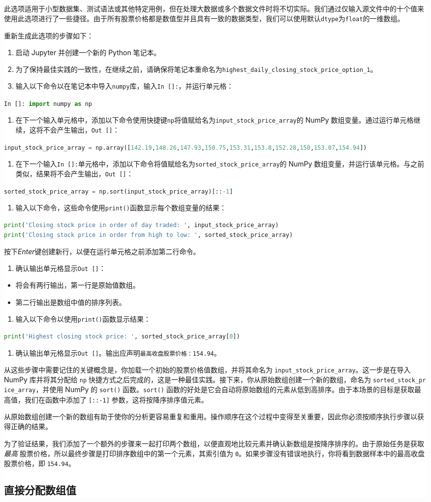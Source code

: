 此选项适用于小型数据集、测试语法或其他特定用例，但在处理大数据或多个数据文件时将不切实际。我们通过仅输入源文件中的十个值来使用此选项进行了一些捷径。由于所有股票价格都是数值型并且具有一致的数据类型，我们可以使用默认`dtype`为`float`的一维数组。

重新生成此选项的步骤如下：

1.  启动 Jupyter 并创建一个新的 Python 笔记本。

1.  为了保持最佳实践的一致性，在继续之前，请确保将笔记本重命名为`highest_daily_closing_stock_price_option_1`。

1.  输入以下命令以在笔记本中导入`numpy`库，输入`In []:`，并运行单元格：

```py
In []: import numpy as np
```

1.  在下一个输入单元格中，添加以下命令使用快捷键`np`将值赋给名为`input_stock_price_array`的 NumPy 数组变量。通过运行单元格继续，这将不会产生输出，`Out []`：

```py
input_stock_price_array = np.array([142.19,148.26,147.93,150.75,153.31,153.8,152.28,150,153.07,154.94])
```

1.  在下一个输入`In []:`单元格中，添加以下命令将值赋给名为`sorted_stock_price_array`的 NumPy 数组变量，并运行该单元格。与之前类似，结果将不会产生输出，`Out []`：

```py
sorted_stock_price_array = np.sort(input_stock_price_array)[::-1] 
```

1.  输入以下命令，这些命令使用`print()`函数显示每个数组变量的结果：

```py
print('Closing stock price in order of day traded: ', input_stock_price_array)
print('Closing stock price in order from high to low: ', sorted_stock_price_array) 
```

按下*Enter*键创建新行，以便在运行单元格之前添加第二行命令。

1.  确认输出单元格显示`Out []`：

+   将会有两行输出，第一行是原始值数组。

+   第二行输出是数组中值的排序列表。

1.  输入以下命令以使用`print()`函数显示结果：

```py
print('Highest closing stock price: ', sorted_stock_price_array[0]) 
```

1.  确认输出单元格显示`Out []`。输出应声明`最高收盘股票价格：154.94`。

从这些步骤中需要记住的关键概念是，你加载一个初始的股票价格值数组，并将其命名为 `input_stock_price_array`。这一步是在导入 NumPy 库并将其分配给 `np` 快捷方式之后完成的，这是一种最佳实践。接下来，你从原始数组创建一个新的数组，命名为 `sorted_stock_price_array`，并使用 NumPy 的 `sort()` 函数。`sort()` 函数的好处是它会自动将原始数组的元素从低到高排序。由于本场景的目标是获取最高值，我们在函数中添加了 `[::-1]` 参数，这将按降序排序值元素。

从原始数组创建一个新的数组有助于使你的分析更容易重复和重用。操作顺序在这个过程中变得至关重要，因此你必须按顺序执行步骤以获得正确的结果。

为了验证结果，我们添加了一个额外的步骤来一起打印两个数组，以便直观地比较元素并确认新数组是按降序排序的。由于原始任务是获取 *最高* 股票价格，所以最终步骤是打印排序数组中的第一个元素，其索引值为 `0`。如果步骤没有错误地执行，你将看到数据样本中的最高收盘股票价格，即 `154.94`。

## 直接分配数组值
